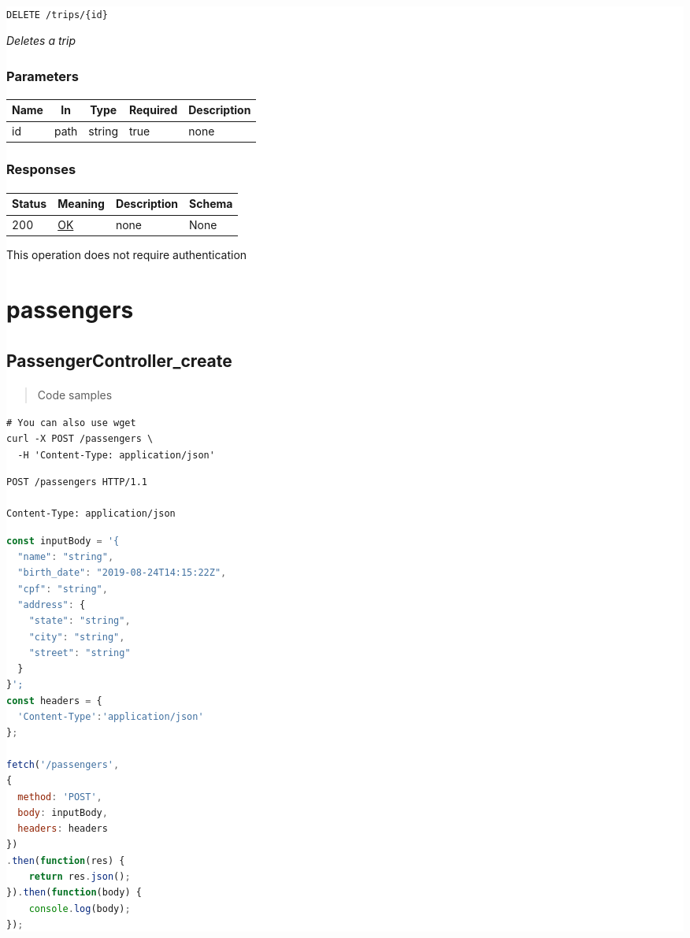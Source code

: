`DELETE /trips/{id}`

_Deletes a trip_

<h3 id="tripscontroller_remove-parameters">Parameters</h3>

| Name | In   | Type   | Required | Description |
| ---- | ---- | ------ | -------- | ----------- |
| id   | path | string | true     | none        |

<h3 id="tripscontroller_remove-responses">Responses</h3>

| Status | Meaning                                                 | Description | Schema |
| ------ | ------------------------------------------------------- | ----------- | ------ |
| 200    | [OK](https://tools.ietf.org/html/rfc7231#section-6.3.1) | none        | None   |

<aside class="success">
This operation does not require authentication
</aside>

<h1 id="labcar-passengers">passengers</h1>

## PassengerController_create

<a id="opIdPassengerController_create"></a>

> Code samples

```shell
# You can also use wget
curl -X POST /passengers \
  -H 'Content-Type: application/json'

```

```http
POST /passengers HTTP/1.1

Content-Type: application/json

```

```javascript
const inputBody = '{
  "name": "string",
  "birth_date": "2019-08-24T14:15:22Z",
  "cpf": "string",
  "address": {
    "state": "string",
    "city": "string",
    "street": "string"
  }
}';
const headers = {
  'Content-Type':'application/json'
};

fetch('/passengers',
{
  method: 'POST',
  body: inputBody,
  headers: headers
})
.then(function(res) {
    return res.json();
}).then(function(body) {
    console.log(body);
});
```